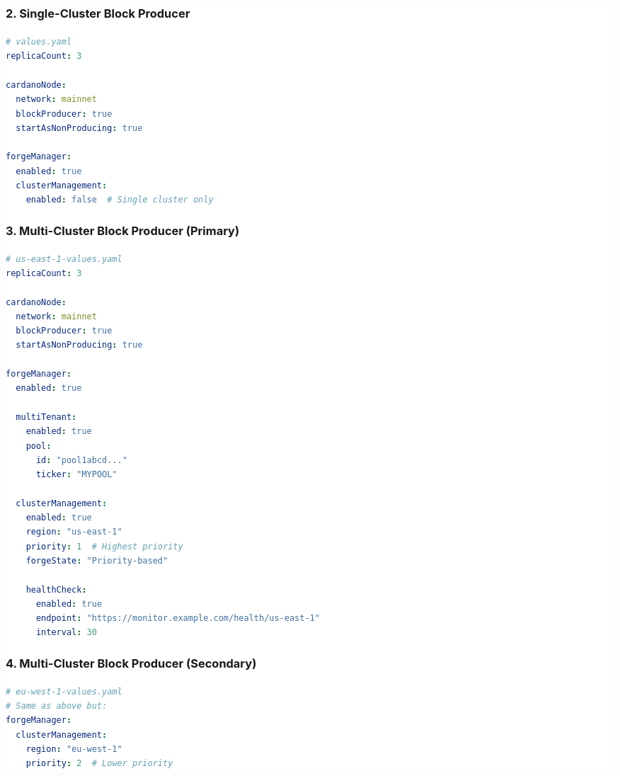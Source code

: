 ### 2. Single-Cluster Block Producer
```yaml
# values.yaml
replicaCount: 3

cardanoNode:
  network: mainnet
  blockProducer: true
  startAsNonProducing: true

forgeManager:
  enabled: true
  clusterManagement:
    enabled: false  # Single cluster only
```

### 3. Multi-Cluster Block Producer (Primary)
```yaml
# us-east-1-values.yaml
replicaCount: 3

cardanoNode:
  network: mainnet
  blockProducer: true
  startAsNonProducing: true

forgeManager:
  enabled: true
  
  multiTenant:
    enabled: true
    pool:
      id: "pool1abcd..."
      ticker: "MYPOOL"
  
  clusterManagement:
    enabled: true
    region: "us-east-1"
    priority: 1  # Highest priority
    forgeState: "Priority-based"
    
    healthCheck:
      enabled: true
      endpoint: "https://monitor.example.com/health/us-east-1"
      interval: 30
```

### 4. Multi-Cluster Block Producer (Secondary)
```yaml
# eu-west-1-values.yaml
# Same as above but:
forgeManager:
  clusterManagement:
    region: "eu-west-1"
    priority: 2  # Lower priority
```
